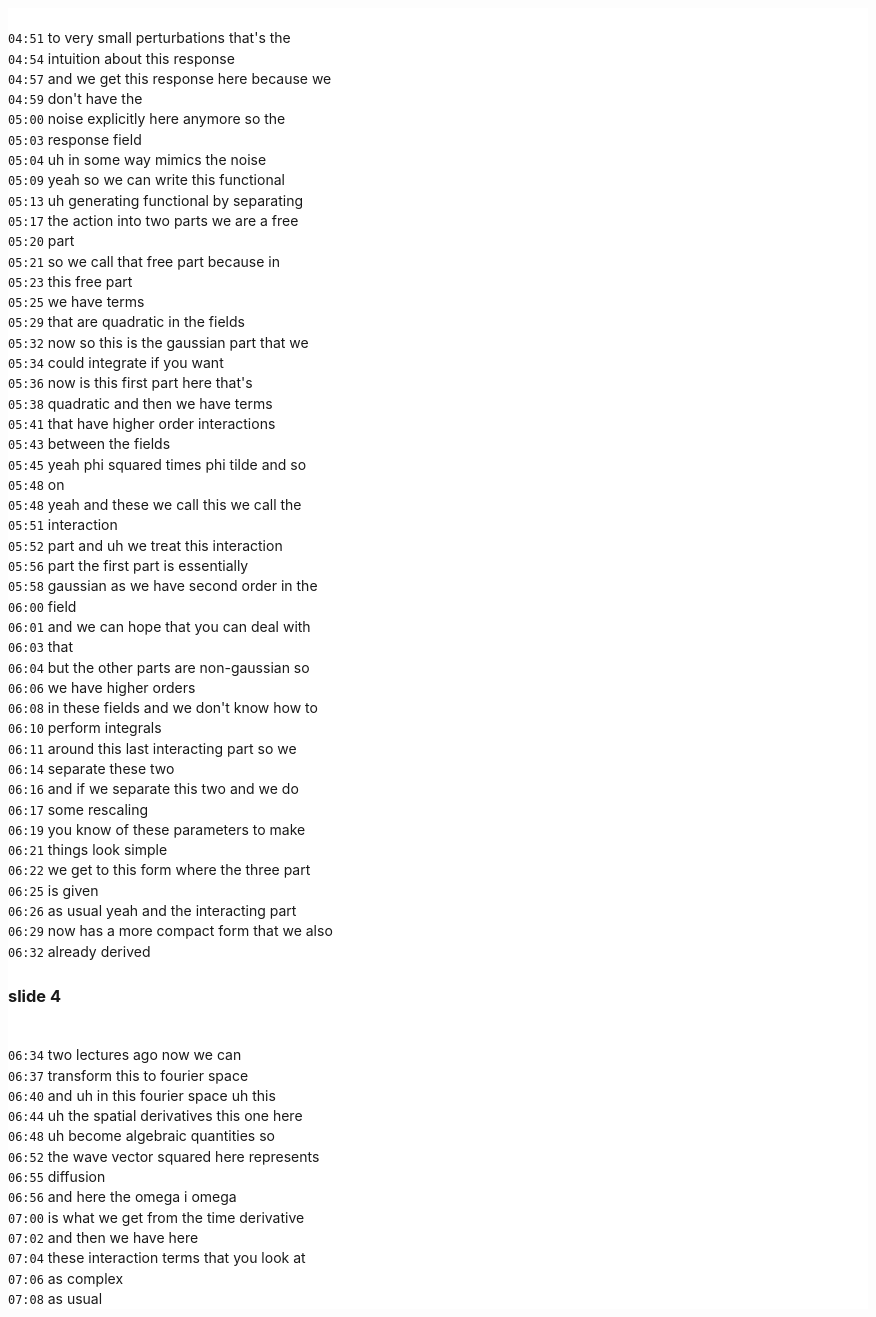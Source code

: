 <br>`04:51` to very small perturbations that's the
<br>`04:54` intuition about this response
<br>`04:57` and we get this response here because we
<br>`04:59` don't have the
<br>`05:00` noise explicitly here anymore so the
<br>`05:03` response field
<br>`05:04` uh in some way mimics the noise
<br>`05:09` yeah so we can write this functional
<br>`05:13` uh generating functional by separating
<br>`05:17` the action into two parts we are a free
<br>`05:20` part
<br>`05:21` so we call that free part because in
<br>`05:23` this free part
<br>`05:25` we have terms
<br>`05:29` that are quadratic in the fields
<br>`05:32` now so this is the gaussian part that we
<br>`05:34` could integrate if you want
<br>`05:36` now is this first part here that's
<br>`05:38` quadratic and then we have terms
<br>`05:41` that have higher order interactions
<br>`05:43` between the fields
<br>`05:45` yeah phi squared times phi tilde and so
<br>`05:48` on
<br>`05:48` yeah and these we call this we call the
<br>`05:51` interaction
<br>`05:52` part and uh we treat this interaction
<br>`05:56` part the first part is essentially
<br>`05:58` gaussian as we have second order in the
<br>`06:00` field
<br>`06:01` and we can hope that you can deal with
<br>`06:03` that
<br>`06:04` but the other parts are non-gaussian so
<br>`06:06` we have higher orders
<br>`06:08` in these fields and we don't know how to
<br>`06:10` perform integrals
<br>`06:11` around this last interacting part so we
<br>`06:14` separate these two
<br>`06:16` and if we separate this two and we do
<br>`06:17` some rescaling
<br>`06:19` you know of these parameters to make
<br>`06:21` things look simple
<br>`06:22` we get to this form where the three part
<br>`06:25` is given
<br>`06:26` as usual yeah and the interacting part
<br>`06:29` now has a more compact form that we also
<br>`06:32` already derived

### slide 4

<br>`06:34` two lectures ago now we can
<br>`06:37` transform this to fourier space
<br>`06:40` and uh in this fourier space uh this
<br>`06:44` uh the spatial derivatives this one here
<br>`06:48` uh become algebraic quantities so
<br>`06:52` the wave vector squared here represents
<br>`06:55` diffusion
<br>`06:56` and here the omega i omega
<br>`07:00` is what we get from the time derivative
<br>`07:02` and then we have here
<br>`07:04` these interaction terms that you look at
<br>`07:06` as complex
<br>`07:08` as usual
